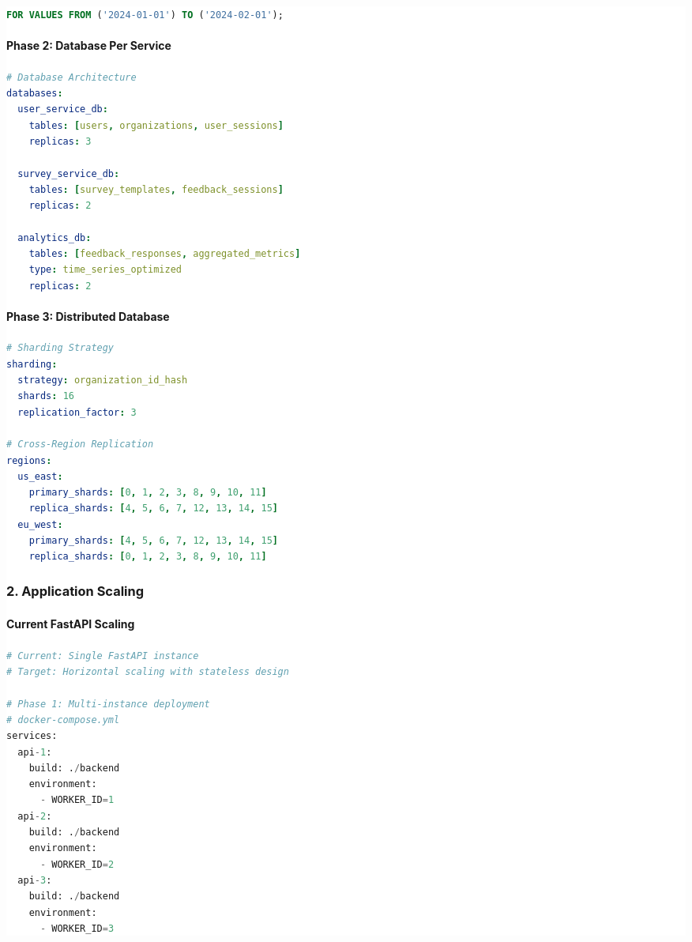 ```sql
FOR VALUES FROM ('2024-01-01') TO ('2024-02-01');
```

#### Phase 2: Database Per Service
```yaml
# Database Architecture
databases:
  user_service_db:
    tables: [users, organizations, user_sessions]
    replicas: 3
    
  survey_service_db:
    tables: [survey_templates, feedback_sessions]
    replicas: 2
    
  analytics_db:
    tables: [feedback_responses, aggregated_metrics]
    type: time_series_optimized
    replicas: 2
```

#### Phase 3: Distributed Database
```yaml
# Sharding Strategy
sharding:
  strategy: organization_id_hash
  shards: 16
  replication_factor: 3
  
# Cross-Region Replication
regions:
  us_east:
    primary_shards: [0, 1, 2, 3, 8, 9, 10, 11]
    replica_shards: [4, 5, 6, 7, 12, 13, 14, 15]
  eu_west:
    primary_shards: [4, 5, 6, 7, 12, 13, 14, 15]
    replica_shards: [0, 1, 2, 3, 8, 9, 10, 11]
```

### 2. Application Scaling

#### Current FastAPI Scaling
```python
# Current: Single FastAPI instance
# Target: Horizontal scaling with stateless design

# Phase 1: Multi-instance deployment
# docker-compose.yml
services:
  api-1:
    build: ./backend
    environment:
      - WORKER_ID=1
  api-2:
    build: ./backend
    environment:
      - WORKER_ID=2
  api-3:
    build: ./backend
    environment:
      - WORKER_ID=3
```
